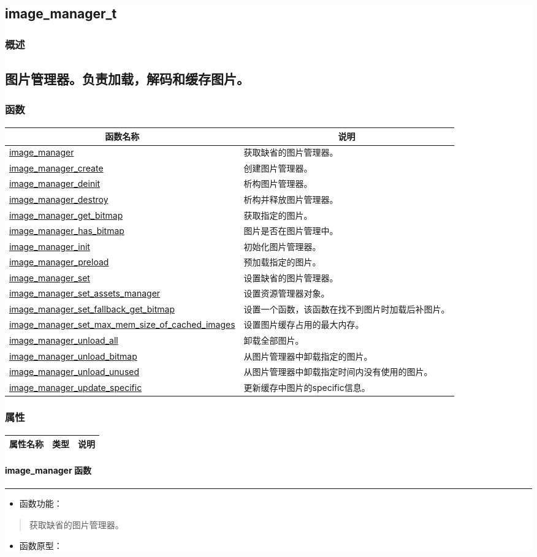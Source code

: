 ## image\_manager\_t
### 概述
图片管理器。负责加载，解码和缓存图片。
----------------------------------
### 函数
<p id="image_manager_t_methods">

| 函数名称 | 说明 | 
| -------- | ------------ | 
| <a href="#image_manager_t_image_manager">image\_manager</a> | 获取缺省的图片管理器。 |
| <a href="#image_manager_t_image_manager_create">image\_manager\_create</a> | 创建图片管理器。 |
| <a href="#image_manager_t_image_manager_deinit">image\_manager\_deinit</a> | 析构图片管理器。 |
| <a href="#image_manager_t_image_manager_destroy">image\_manager\_destroy</a> | 析构并释放图片管理器。 |
| <a href="#image_manager_t_image_manager_get_bitmap">image\_manager\_get\_bitmap</a> | 获取指定的图片。 |
| <a href="#image_manager_t_image_manager_has_bitmap">image\_manager\_has\_bitmap</a> | 图片是否在图片管理中。 |
| <a href="#image_manager_t_image_manager_init">image\_manager\_init</a> | 初始化图片管理器。 |
| <a href="#image_manager_t_image_manager_preload">image\_manager\_preload</a> | 预加载指定的图片。 |
| <a href="#image_manager_t_image_manager_set">image\_manager\_set</a> | 设置缺省的图片管理器。 |
| <a href="#image_manager_t_image_manager_set_assets_manager">image\_manager\_set\_assets\_manager</a> | 设置资源管理器对象。 |
| <a href="#image_manager_t_image_manager_set_fallback_get_bitmap">image\_manager\_set\_fallback\_get\_bitmap</a> | 设置一个函数，该函数在找不到图片时加载后补图片。 |
| <a href="#image_manager_t_image_manager_set_max_mem_size_of_cached_images">image\_manager\_set\_max\_mem\_size\_of\_cached\_images</a> | 设置图片缓存占用的最大内存。 |
| <a href="#image_manager_t_image_manager_unload_all">image\_manager\_unload\_all</a> | 卸载全部图片。 |
| <a href="#image_manager_t_image_manager_unload_bitmap">image\_manager\_unload\_bitmap</a> | 从图片管理器中卸载指定的图片。 |
| <a href="#image_manager_t_image_manager_unload_unused">image\_manager\_unload\_unused</a> | 从图片管理器中卸载指定时间内没有使用的图片。 |
| <a href="#image_manager_t_image_manager_update_specific">image\_manager\_update\_specific</a> | 更新缓存中图片的specific信息。 |
### 属性
<p id="image_manager_t_properties">

| 属性名称 | 类型 | 说明 | 
| -------- | ----- | ------------ | 
#### image\_manager 函数
-----------------------

* 函数功能：

> <p id="image_manager_t_image_manager">获取缺省的图片管理器。

* 函数原型：
